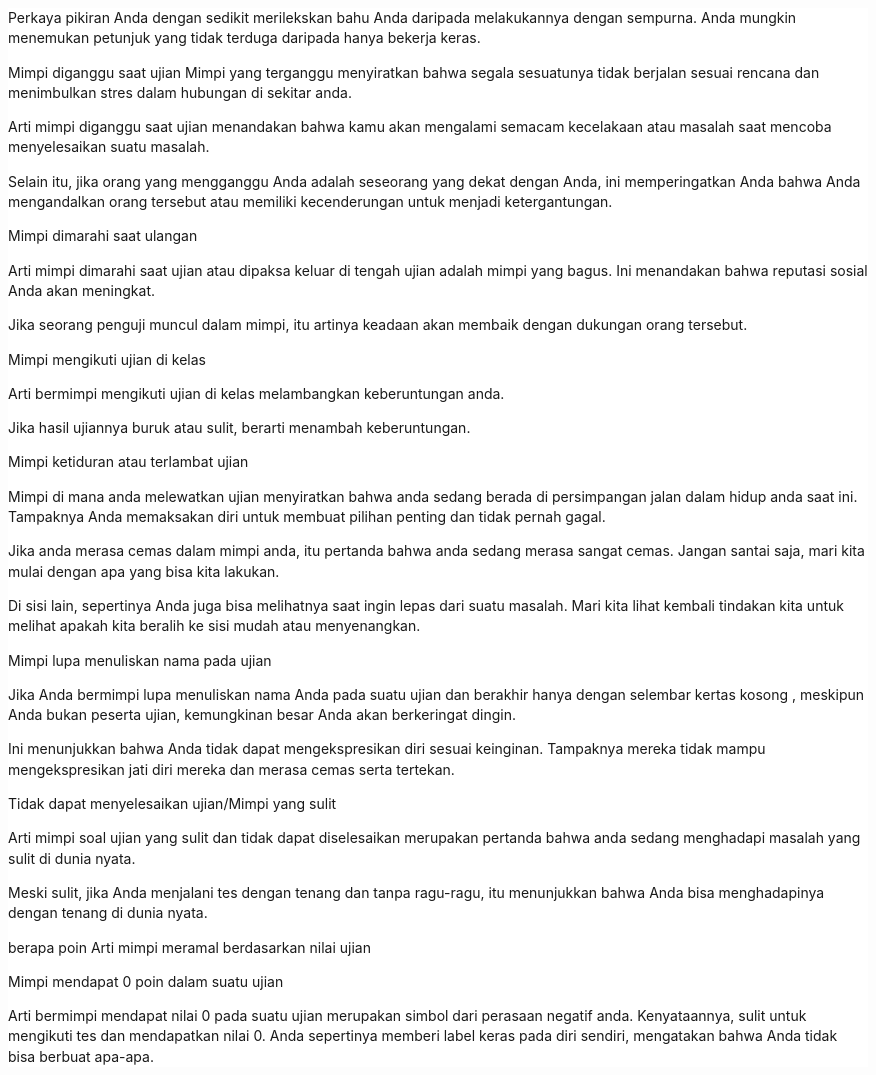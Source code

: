 Perkaya pikiran Anda dengan sedikit merilekskan bahu Anda daripada melakukannya dengan sempurna. Anda mungkin menemukan petunjuk yang tidak terduga daripada hanya bekerja keras.

Mimpi diganggu saat ujian
Mimpi yang terganggu menyiratkan bahwa segala sesuatunya tidak berjalan sesuai rencana dan menimbulkan stres dalam hubungan di sekitar anda.

Arti mimpi diganggu saat ujian menandakan bahwa kamu akan mengalami semacam kecelakaan atau masalah saat mencoba menyelesaikan suatu masalah.

Selain itu, jika orang yang mengganggu Anda adalah seseorang yang dekat dengan Anda, ini memperingatkan Anda bahwa Anda mengandalkan orang tersebut atau memiliki kecenderungan untuk menjadi ketergantungan.

Mimpi dimarahi saat ulangan

Arti mimpi dimarahi saat ujian atau dipaksa keluar di tengah ujian adalah mimpi yang bagus. Ini menandakan bahwa reputasi sosial Anda akan meningkat.

Jika seorang penguji muncul dalam mimpi, itu artinya keadaan akan membaik dengan dukungan orang tersebut.

Mimpi mengikuti ujian di kelas

Arti bermimpi mengikuti ujian di kelas melambangkan keberuntungan anda.

Jika hasil ujiannya buruk atau sulit, berarti menambah keberuntungan.

Mimpi ketiduran atau terlambat ujian

Mimpi di mana anda melewatkan ujian menyiratkan bahwa anda sedang berada di persimpangan jalan dalam hidup anda saat ini. Tampaknya Anda memaksakan diri untuk membuat pilihan penting dan tidak pernah gagal.

Jika anda merasa cemas dalam mimpi anda, itu pertanda bahwa anda sedang merasa sangat cemas. Jangan santai saja, mari kita mulai dengan apa yang bisa kita lakukan.

Di sisi lain, sepertinya Anda juga bisa melihatnya saat ingin lepas dari suatu masalah. Mari kita lihat kembali tindakan kita untuk melihat apakah kita beralih ke sisi mudah atau menyenangkan.

Mimpi lupa menuliskan nama pada ujian

Jika Anda bermimpi lupa menuliskan nama Anda pada suatu ujian dan berakhir hanya dengan selembar kertas kosong , meskipun Anda bukan peserta ujian, kemungkinan besar Anda akan berkeringat dingin.

Ini menunjukkan bahwa Anda tidak dapat mengekspresikan diri sesuai keinginan. Tampaknya mereka tidak mampu mengekspresikan jati diri mereka dan merasa cemas serta tertekan.

Tidak dapat menyelesaikan ujian/Mimpi yang sulit

Arti mimpi soal ujian yang sulit dan tidak dapat diselesaikan merupakan pertanda bahwa anda sedang menghadapi masalah yang sulit di dunia nyata.

Meski sulit, jika Anda menjalani tes dengan tenang dan tanpa ragu-ragu, itu menunjukkan bahwa Anda bisa menghadapinya dengan tenang di dunia nyata.

berapa poin Arti mimpi meramal berdasarkan nilai ujian

Mimpi mendapat 0 poin dalam suatu ujian

Arti bermimpi mendapat nilai 0 pada suatu ujian merupakan simbol dari perasaan negatif anda. Kenyataannya, sulit untuk mengikuti tes dan mendapatkan nilai 0. Anda sepertinya memberi label keras pada diri sendiri, mengatakan bahwa Anda tidak bisa berbuat apa-apa.
